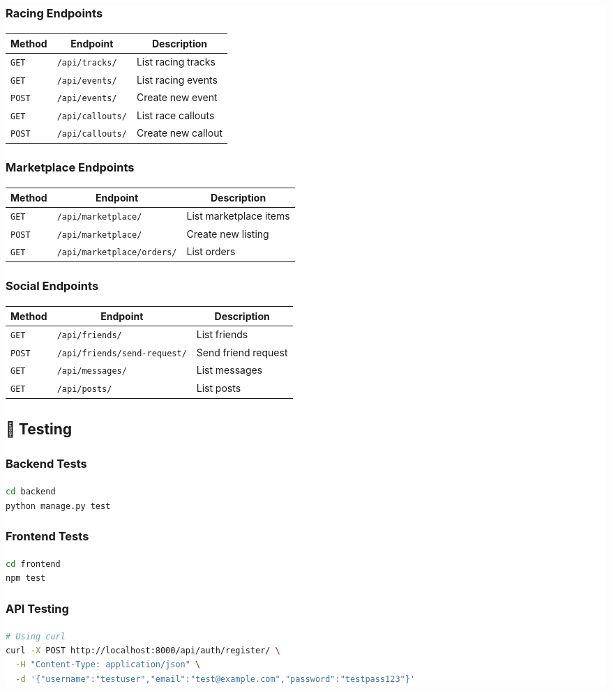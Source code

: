 ### Racing Endpoints
| Method | Endpoint | Description |
|--------|----------|-------------|
| `GET` | `/api/tracks/` | List racing tracks |
| `GET` | `/api/events/` | List racing events |
| `POST` | `/api/events/` | Create new event |
| `GET` | `/api/callouts/` | List race callouts |
| `POST` | `/api/callouts/` | Create new callout |

### Marketplace Endpoints
| Method | Endpoint | Description |
|--------|----------|-------------|
| `GET` | `/api/marketplace/` | List marketplace items |
| `POST` | `/api/marketplace/` | Create new listing |
| `GET` | `/api/marketplace/orders/` | List orders |

### Social Endpoints
| Method | Endpoint | Description |
|--------|----------|-------------|
| `GET` | `/api/friends/` | List friends |
| `POST` | `/api/friends/send-request/` | Send friend request |
| `GET` | `/api/messages/` | List messages |
| `GET` | `/api/posts/` | List posts |

## 🧪 Testing

### Backend Tests
```bash
cd backend
python manage.py test
```

### Frontend Tests
```bash
cd frontend
npm test
```

### API Testing
```bash
# Using curl
curl -X POST http://localhost:8000/api/auth/register/ \
  -H "Content-Type: application/json" \
  -d '{"username":"testuser","email":"test@example.com","password":"testpass123"}'
```

